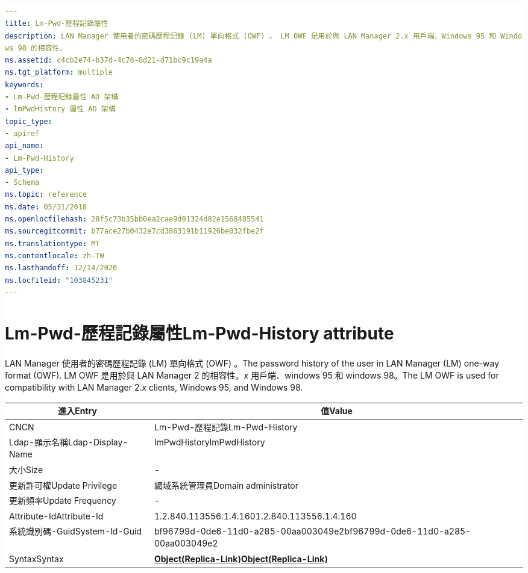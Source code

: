 ```yaml
---
title: Lm-Pwd-歷程記錄屬性
description: LAN Manager 使用者的密碼歷程記錄 (LM) 單向格式 (OWF) 。 LM OWF 是用於與 LAN Manager 2.x 用戶端、Windows 95 和 Windows 98 的相容性。
ms.assetid: c4cb2e74-b37d-4c76-8d21-d71bc9c19a4a
ms.tgt_platform: multiple
keywords:
- Lm-Pwd-歷程記錄屬性 AD 架構
- lmPwdHistory 屬性 AD 架構
topic_type:
- apiref
api_name:
- Lm-Pwd-History
api_type:
- Schema
ms.topic: reference
ms.date: 05/31/2018
ms.openlocfilehash: 28f5c73b35bb0ea2cae9d01324d82e1568485541
ms.sourcegitcommit: b77ace27b0432e7cd3863191b11926be032fbe2f
ms.translationtype: MT
ms.contentlocale: zh-TW
ms.lasthandoff: 12/14/2020
ms.locfileid: "103845231"
---
```

# <a name="lm-pwd-history-attribute"></a><span data-ttu-id="7a96a-106">Lm-Pwd-歷程記錄屬性</span><span class="sxs-lookup"><span data-stu-id="7a96a-106">Lm-Pwd-History attribute</span></span>

<span data-ttu-id="7a96a-107">LAN Manager 使用者的密碼歷程記錄 (LM) 單向格式 (OWF) 。</span><span class="sxs-lookup"><span data-stu-id="7a96a-107">The password history of the user in LAN Manager (LM) one-way format (OWF).</span></span> <span data-ttu-id="7a96a-108">LM OWF 是用於與 LAN Manager 2 的相容性。*x* 用戶端、windows 95 和 windows 98。</span><span class="sxs-lookup"><span data-stu-id="7a96a-108">The LM OWF is used for compatibility with LAN Manager 2.*x* clients, Windows 95, and Windows 98.</span></span>



| <span data-ttu-id="7a96a-109">進入</span><span class="sxs-lookup"><span data-stu-id="7a96a-109">Entry</span></span> | <span data-ttu-id="7a96a-110">值</span><span class="sxs-lookup"><span data-stu-id="7a96a-110">Value</span></span> |
|-------------------|-------------------------------------------------------|
| <span data-ttu-id="7a96a-111">CN</span><span class="sxs-lookup"><span data-stu-id="7a96a-111">CN</span></span>                | <span data-ttu-id="7a96a-112">Lm-Pwd-歷程記錄</span><span class="sxs-lookup"><span data-stu-id="7a96a-112">Lm-Pwd-History</span></span>                                        |
| <span data-ttu-id="7a96a-113">Ldap-顯示名稱</span><span class="sxs-lookup"><span data-stu-id="7a96a-113">Ldap-Display-Name</span></span> | <span data-ttu-id="7a96a-114">lmPwdHistory</span><span class="sxs-lookup"><span data-stu-id="7a96a-114">lmPwdHistory</span></span>                                          |
| <span data-ttu-id="7a96a-115">大小</span><span class="sxs-lookup"><span data-stu-id="7a96a-115">Size</span></span>              | \-                                                    |
| <span data-ttu-id="7a96a-116">更新許可權</span><span class="sxs-lookup"><span data-stu-id="7a96a-116">Update Privilege</span></span>  | <span data-ttu-id="7a96a-117">網域系統管理員</span><span class="sxs-lookup"><span data-stu-id="7a96a-117">Domain administrator</span></span>                                  |
| <span data-ttu-id="7a96a-118">更新頻率</span><span class="sxs-lookup"><span data-stu-id="7a96a-118">Update Frequency</span></span>  | \-                                                    |
| <span data-ttu-id="7a96a-119">Attribute-Id</span><span class="sxs-lookup"><span data-stu-id="7a96a-119">Attribute-Id</span></span>      | <span data-ttu-id="7a96a-120">1.2.840.113556.1.4.160</span><span class="sxs-lookup"><span data-stu-id="7a96a-120">1.2.840.113556.1.4.160</span></span>                                |
| <span data-ttu-id="7a96a-121">系統識別碼-Guid</span><span class="sxs-lookup"><span data-stu-id="7a96a-121">System-Id-Guid</span></span>    | <span data-ttu-id="7a96a-122">bf96799d-0de6-11d0-a285-00aa003049e2</span><span class="sxs-lookup"><span data-stu-id="7a96a-122">bf96799d-0de6-11d0-a285-00aa003049e2</span></span>                  |
| <span data-ttu-id="7a96a-123">Syntax</span><span class="sxs-lookup"><span data-stu-id="7a96a-123">Syntax</span></span>            | [<span data-ttu-id="7a96a-124">**Object(Replica-Link)**</span><span class="sxs-lookup"><span data-stu-id="7a96a-124">**Object(Replica-Link)**</span></span>](s-object-replica-link.md) |
